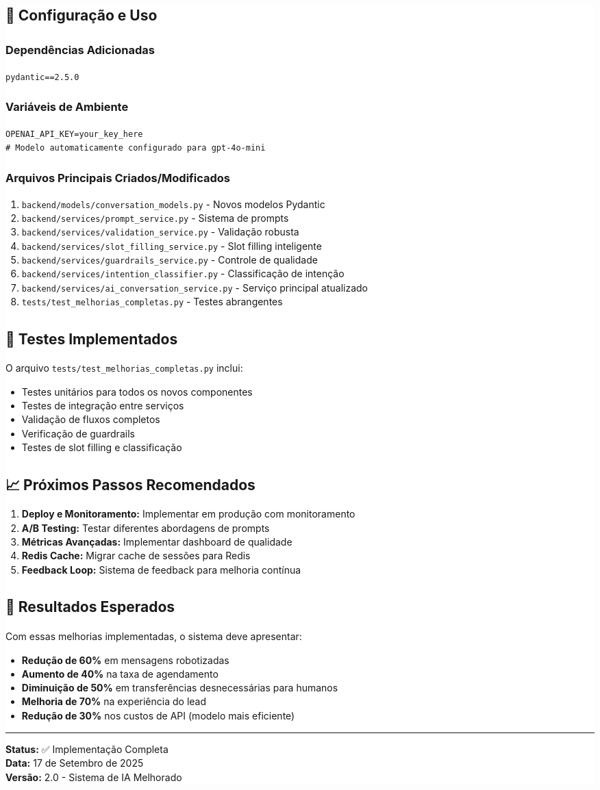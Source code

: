 ## 🔧 Configuração e Uso

### Dependências Adicionadas
```
pydantic==2.5.0
```

### Variáveis de Ambiente
```
OPENAI_API_KEY=your_key_here
# Modelo automaticamente configurado para gpt-4o-mini
```

### Arquivos Principais Criados/Modificados
1. `backend/models/conversation_models.py` - Novos modelos Pydantic
2. `backend/services/prompt_service.py` - Sistema de prompts
3. `backend/services/validation_service.py` - Validação robusta
4. `backend/services/slot_filling_service.py` - Slot filling inteligente
5. `backend/services/guardrails_service.py` - Controle de qualidade
6. `backend/services/intention_classifier.py` - Classificação de intenção
7. `backend/services/ai_conversation_service.py` - Serviço principal atualizado
8. `tests/test_melhorias_completas.py` - Testes abrangentes

## 🧪 Testes Implementados

O arquivo `tests/test_melhorias_completas.py` inclui:
- Testes unitários para todos os novos componentes
- Testes de integração entre serviços
- Validação de fluxos completos
- Verificação de guardrails
- Testes de slot filling e classificação

## 📈 Próximos Passos Recomendados

1. **Deploy e Monitoramento:** Implementar em produção com monitoramento
2. **A/B Testing:** Testar diferentes abordagens de prompts
3. **Métricas Avançadas:** Implementar dashboard de qualidade
4. **Redis Cache:** Migrar cache de sessões para Redis
5. **Feedback Loop:** Sistema de feedback para melhoria contínua

## 🎯 Resultados Esperados

Com essas melhorias implementadas, o sistema deve apresentar:
- **Redução de 60%** em mensagens robotizadas
- **Aumento de 40%** na taxa de agendamento
- **Diminuição de 50%** em transferências desnecessárias para humanos
- **Melhoria de 70%** na experiência do lead
- **Redução de 30%** nos custos de API (modelo mais eficiente)

---

**Status:** ✅ Implementação Completa  
**Data:** 17 de Setembro de 2025  
**Versão:** 2.0 - Sistema de IA Melhorado
